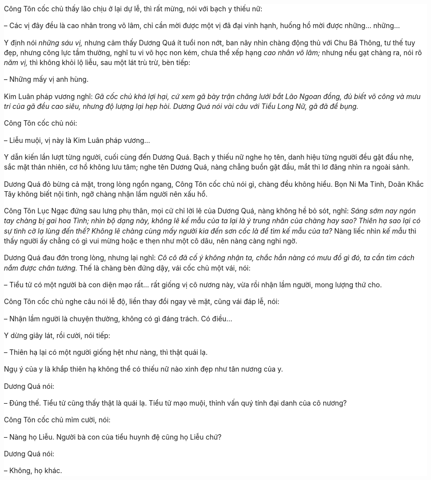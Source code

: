 Công Tôn cốc chủ thấy lão chịu ở lại dự lễ, thì rất mừng, nói với bạch y thiếu nữ:

– Các vị đây đều là cao nhân trong võ lâm, chỉ cần mời được một vị đã đại vinh hạnh, huống hồ mời được những… những…

Y định nói _những sáu vị,_ nhưng cảm thấy Dương Quá ít tuổi non nớt, ban nãy nhìn chàng động thủ với Chu Bá Thông, tư thế tuy đẹp, nhưng công lực tầm thường, nghĩ tu vi võ học non kém, chưa thể xếp hạng _cao nhân võ lâm;_ nhưng nếu gạt chàng ra, nói rõ _năm vị,_ thì không khỏi lộ liễu, sau một lát trù trừ, bèn tiếp:

– Những mấy vị anh hùng.

Kim Luân pháp vương nghĩ: _Gã cốc chủ khá lợi hại, cứ xem gã bày trận chăng lưới bắt Lão Ngoan đồng, đủ biết võ công và mưu trí của gã đều cao siêu, nhưng độ lượng lại hẹp hòi. Dương Quá nói vài câu với Tiểu Long Nữ, gã đã để bụng._

Công Tôn cốc chủ nói:

– Liễu muội, vị này là Kim Luân pháp vương…

Y dẫn kiến lần lượt từng người, cuối cùng đến Dương Quá. Bạch y thiếu nữ nghe họ tên, danh hiệu từng người đều gật đầu nhẹ, sắc mặt thản nhiên, cơ hồ không lưu tâm; nghe tên Dương Quá, nàng chẳng buồn gật đầu, mắt thì lơ đãng nhìn ra ngoài sảnh.

Dương Quá đỏ bừng cả mặt, trong lòng ngổn ngang, Công Tôn cốc chủ nói gì, chàng đều không hiểu. Bọn Ni Ma Tinh, Doãn Khắc Tây không biết nội tình, ngỡ chàng nhận lầm người nên xấu hổ.

Công Tôn Lục Ngạc đứng sau lưng phụ thân, mọi cử chỉ lời lẽ của Dương Quá, nàng không hề bỏ sót, nghĩ: _Sáng sớm nay ngón tay chàng bị gai hoa Tình; nhìn bộ dạng này, không lẽ kế mẫu của ta lại là ý trung nhân của chàng hay sao? Thiên hạ sao lại có sự tình cờ lạ lùng đến thế? Không lẽ chàng cùng mấy người kia đến sơn cốc là để tìm kế mẫu của ta?_ Nàng liếc nhìn _kế mẫu_ thì thấy người ấy chẳng có gì vui mừng hoặc e thẹn như một cô dâu, nên nàng càng nghi ngờ.

Dương Quá đau đớn trong lòng, nhưng lại nghĩ: _Cô cô đã cố ý không nhận ta, chắc hẳn nàng có mưu đồ gì đó, ta cần tìm cách nắm được chân tướng._ Thế là chàng bèn đứng dậy, vái cốc chủ một vái, nói:

– Tiểu tử có một người bà con diện mạo rất… rất giống vị cô nương này, vừa rồi nhận lầm người, mong lượng thứ cho.

Công Tôn cốc chủ nghe câu nói lễ độ, liền thay đổi ngay vẻ mặt, cũng vái đáp lễ, nói:

– Nhận lầm người là chuyện thường, không có gì đáng trách. Có điều…

Y dừng giây lát, rồi cười, nói tiếp:

– Thiên hạ lại có một người giống hệt như nàng, thì thật quái lạ.

Ngụ ý của y là khắp thiên hạ không thể có thiếu nữ nào xinh đẹp như tân nương của y.

Dương Quá nói:

– Đúng thế. Tiểu tử cũng thấy thật là quái lạ. Tiểu tử mạo muội, thỉnh vấn quý tính đại danh của cô nương?

Công Tôn cốc chủ mỉm cười, nói:

– Nàng họ Liễu. Người bà con của tiểu huynh đệ cũng họ Liễu chứ?

Dương Quá nói:

– Không, họ khác.
